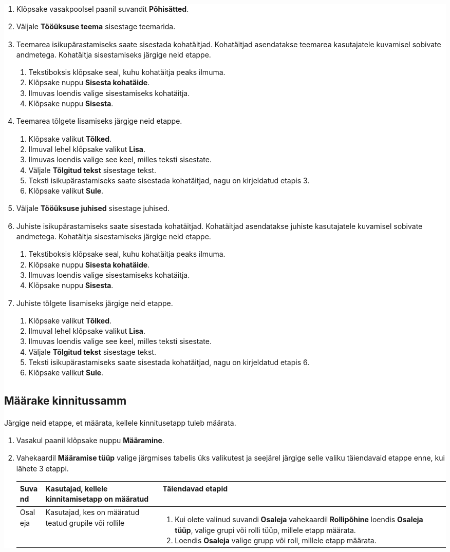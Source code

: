 1. Klõpsake vasakpoolsel paanil suvandit **Põhisätted**.
2. Väljale **Tööüksuse teema** sisestage teemarida.
3. Teemarea isikupärastamiseks saate sisestada kohatäitjad. Kohatäitjad asendatakse teemarea kasutajatele kuvamisel sobivate andmetega. Kohatäitja sisestamiseks järgige neid etappe.

    1. Tekstiboksis klõpsake seal, kuhu kohatäitja peaks ilmuma.
    2. Klõpsake nuppu **Sisesta kohatäide**.
    3. Ilmuvas loendis valige sisestamiseks kohatäitja.
    4. Klõpsake nuppu **Sisesta**.

4. Teemarea tõlgete lisamiseks järgige neid etappe.

    1. Klõpsake valikut **Tõlked**.
    2. Ilmuval lehel klõpsake valikut **Lisa**.
    3. Ilmuvas loendis valige see keel, milles teksti sisestate.
    4. Väljale **Tõlgitud tekst** sisestage tekst.
    5. Teksti isikupärastamiseks saate sisestada kohatäitjad, nagu on kirjeldatud etapis 3.
    6. Klõpsake valikut **Sule**.

5. Väljale **Tööüksuse juhised** sisestage juhised.
6. Juhiste isikupärastamiseks saate sisestada kohatäitjad. Kohatäitjad asendatakse juhiste kasutajatele kuvamisel sobivate andmetega. Kohatäitja sisestamiseks järgige neid etappe.

    1. Tekstiboksis klõpsake seal, kuhu kohatäitja peaks ilmuma.
    2. Klõpsake nuppu **Sisesta kohatäide**.
    3. Ilmuvas loendis valige sisestamiseks kohatäitja.
    4. Klõpsake nuppu **Sisesta**.

7. Juhiste tõlgete lisamiseks järgige neid etappe.

    1. Klõpsake valikut **Tõlked**.
    2. Ilmuval lehel klõpsake valikut **Lisa**.
    3. Ilmuvas loendis valige see keel, milles teksti sisestate.
    4. Väljale **Tõlgitud tekst** sisestage tekst.
    5. Teksti isikupärastamiseks saate sisestada kohatäitjad, nagu on kirjeldatud etapis 6.
    6. Klõpsake valikut **Sule**.

## <a name="assign-the-approval-step"></a>Määrake kinnitussamm

Järgige neid etappe, et määrata, kellele kinnitusetapp tuleb määrata.

1. Vasakul paanil klõpsake nuppu **Määramine**.
2. Vahekaardil **Määramise tüüp** valige järgmises tabelis üks valikutest ja seejärel järgige selle valiku täiendavaid etappe enne, kui lähete 3 etappi.

    <table>
    <thead>
    <tr>
    <th>Suvand</th>
    <th>Kasutajad, kellele kinnitamisetapp on määratud</th>
    <th>Täiendavad etapid</th>
    </tr>
    </thead>
    <tbody>
    <tr>
    <td>Osaleja</td>
    <td>Kasutajad, kes on määratud teatud grupile või rollile</td>
    <td>
    <ol>
    <li>Kui olete valinud suvandi <strong>Osaleja</strong> vahekaardil <strong>Rollipõhine</strong> loendis <strong>Osaleja tüüp</strong>, valige grupi või rolli tüüp, millele etapp määrata.</li>
    <li>Loendis <strong>Osaleja</strong> valige grupp või roll, millele etapp määrata.</li>
    </ol>
    </td>
    </tr>
    <tr>